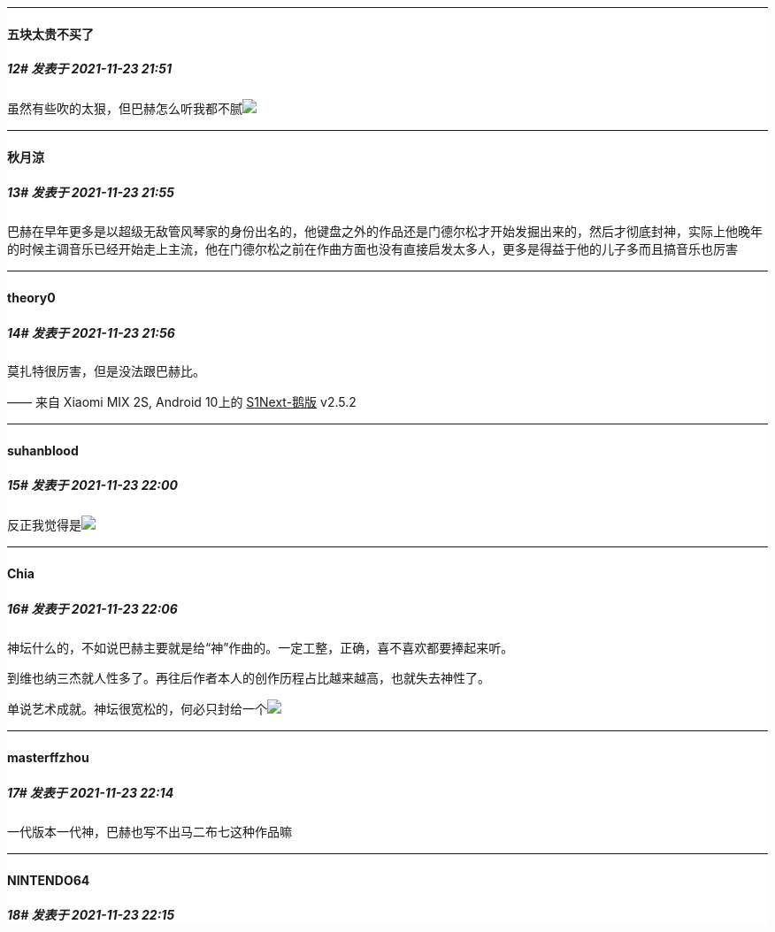 *****

####  五块太贵不买了  
##### 12#       发表于 2021-11-23 21:51

虽然有些吹的太狠，但巴赫怎么听我都不腻<img src="https://static.saraba1st.com/image/smiley/face2017/037.png" referrerpolicy="no-referrer">

*****

####  秋月涼  
##### 13#       发表于 2021-11-23 21:55

巴赫在早年更多是以超级无敌管风琴家的身份出名的，他键盘之外的作品还是门德尔松才开始发掘出来的，然后才彻底封神，实际上他晚年的时候主调音乐已经开始走上主流，他在门德尔松之前在作曲方面也没有直接启发太多人，更多是得益于他的儿子多而且搞音乐也厉害

*****

####  theory0  
##### 14#       发表于 2021-11-23 21:56

莫扎特很厉害，但是没法跟巴赫比。

—— 来自 Xiaomi MIX 2S, Android 10上的 [S1Next-鹅版](https://github.com/ykrank/S1-Next/releases) v2.5.2

*****

####  suhanblood  
##### 15#       发表于 2021-11-23 22:00

反正我觉得是<img src="https://static.saraba1st.com/image/smiley/face2017/066.png" referrerpolicy="no-referrer">

*****

####  Chia  
##### 16#       发表于 2021-11-23 22:06

神坛什么的，不如说巴赫主要就是给“神”作曲的。一定工整，正确，喜不喜欢都要捧起来听。

到维也纳三杰就人性多了。再往后作者本人的创作历程占比越来越高，也就失去神性了。

单说艺术成就。神坛很宽松的，何必只封给一个<img src="https://static.saraba1st.com/image/smiley/face2017/066.png" referrerpolicy="no-referrer">

*****

####  masterffzhou  
##### 17#       发表于 2021-11-23 22:14

一代版本一代神，巴赫也写不出马二布七这种作品嘛

*****

####  NINTENDO64  
##### 18#       发表于 2021-11-23 22:15
